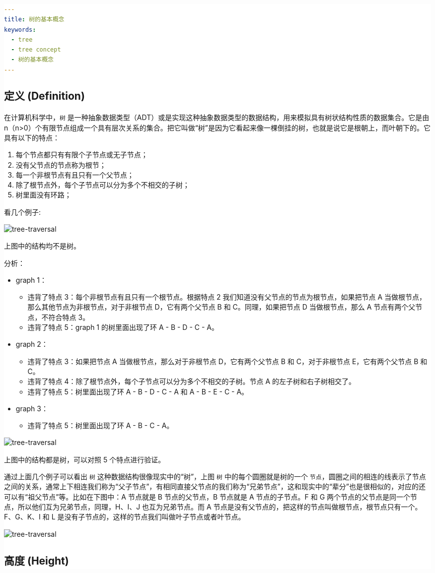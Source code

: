 ```yaml
---
title: 树的基本概念
keywords:
  - tree
  - tree concept
  - 树的基本概念
---
```


## 定义 (Definition)

在计算机科学中，`树` 是一种抽象数据类型（ADT）或是实现这种抽象数据类型的数据结构，用来模拟具有树状结构性质的数据集合。它是由 n（n>0）个有限节点组成一个具有层次关系的集合。把它叫做“树”是因为它看起来像一棵倒挂的树，也就是说它是根朝上，而叶朝下的。它具有以下的特点：

1. 每个节点都只有有限个子节点或无子节点；
2. 没有父节点的节点称为根节；
3. 每一个非根节点有且只有一个父节点；
4. 除了根节点外，每个子节点可以分为多个不相交的子树；
5. 树里面没有环路；

看几个例子:

<Img src='https://cosmos-x.oss-cn-hangzhou.aliyuncs.com/is-not-tree.jpeg' alt='tree-traversal' width="650" legend="图 1" />

上图中的结构均不是树。

分析：

- graph 1：

  - 违背了特点 3：每个非根节点有且只有一个根节点。根据特点 2 我们知道没有父节点的节点为根节点，如果把节点 A 当做根节点，那么其他节点为非根节点，对于非根节点 D，它有两个父节点 B 和 C。同理，如果把节点 D 当做根节点，那么 A 节点有两个父节点，不符合特点 3。
  - 违背了特点 5：graph 1 的树里面出现了环 A - B - D - C - A。

- graph 2：

  - 违背了特点 3：如果把节点 A 当做根节点，那么对于非根节点 D，它有两个父节点 B 和 C，对于非根节点 E，它有两个父节点 B 和 C。
  - 违背了特点 4：除了根节点外，每个子节点可以分为多个不相交的子树。节点 A 的左子树和右子树相交了。
  - 违背了特点 5：树里面出现了环 A - B - D - C - A 和 A - B - E - C - A。

- graph 3：
  - 违背了特点 5：树里面出现了环 A - B - C - A。

<Img src='https://cosmos-x.oss-cn-hangzhou.aliyuncs.com/is-tree.jpeg' alt='tree-traversal' width="650" legend="图 2" />

上图中的结构都是树，可以对照 5 个特点进行验证。

通过上面几个例子可以看出 `树` 这种数据结构很像现实中的“树”，上图 `树` 中的每个圆圈就是树的一个 `节点`，圆圈之间的相连的线表示了节点之间的关系，通常上下相连我们称为“父子节点”，有相同直接父节点的我们称为“兄弟节点”，这和现实中的“辈分”也是很相似的，对应的还可以有“祖父节点”等。比如在下图中：A 节点就是 B 节点的父节点，B 节点就是 A 节点的子节点。F 和 G 两个节点的父节点是同一个节点，所以他们互为兄弟节点，同理，H、I、J 也互为兄弟节点。而 A 节点是没有父节点的，把这样的节点叫做根节点，根节点只有一个。F、G、K、I 和 L 是没有子节点的，这样的节点我们叫做叶子节点或者叶节点。

<Img src='https://cosmos-x.oss-cn-hangzhou.aliyuncs.com/tree-node-relation.jpeg' alt='tree-traversal' width="650" legend="图 3" />

## 高度 (Height)
